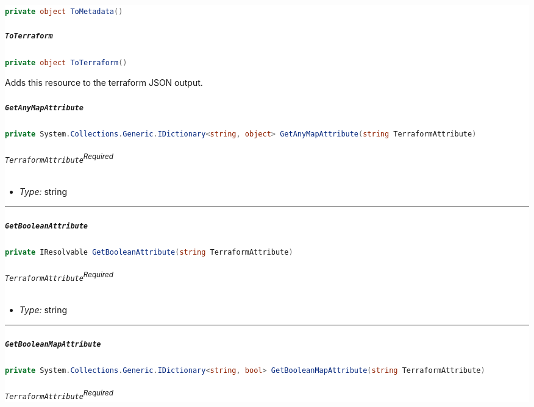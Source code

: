```csharp
private object ToMetadata()
```

##### `ToTerraform` <a name="ToTerraform" id="@cdktf/provider-cloudflare.wafGroup.WafGroup.toTerraform"></a>

```csharp
private object ToTerraform()
```

Adds this resource to the terraform JSON output.

##### `GetAnyMapAttribute` <a name="GetAnyMapAttribute" id="@cdktf/provider-cloudflare.wafGroup.WafGroup.getAnyMapAttribute"></a>

```csharp
private System.Collections.Generic.IDictionary<string, object> GetAnyMapAttribute(string TerraformAttribute)
```

###### `TerraformAttribute`<sup>Required</sup> <a name="TerraformAttribute" id="@cdktf/provider-cloudflare.wafGroup.WafGroup.getAnyMapAttribute.parameter.terraformAttribute"></a>

- *Type:* string

---

##### `GetBooleanAttribute` <a name="GetBooleanAttribute" id="@cdktf/provider-cloudflare.wafGroup.WafGroup.getBooleanAttribute"></a>

```csharp
private IResolvable GetBooleanAttribute(string TerraformAttribute)
```

###### `TerraformAttribute`<sup>Required</sup> <a name="TerraformAttribute" id="@cdktf/provider-cloudflare.wafGroup.WafGroup.getBooleanAttribute.parameter.terraformAttribute"></a>

- *Type:* string

---

##### `GetBooleanMapAttribute` <a name="GetBooleanMapAttribute" id="@cdktf/provider-cloudflare.wafGroup.WafGroup.getBooleanMapAttribute"></a>

```csharp
private System.Collections.Generic.IDictionary<string, bool> GetBooleanMapAttribute(string TerraformAttribute)
```

###### `TerraformAttribute`<sup>Required</sup> <a name="TerraformAttribute" id="@cdktf/provider-cloudflare.wafGroup.WafGroup.getBooleanMapAttribute.parameter.terraformAttribute"></a>

